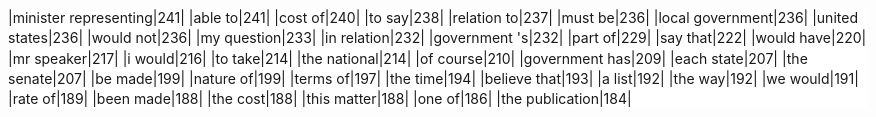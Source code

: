 |minister representing|241|
|able to|241|
|cost of|240|
|to say|238|
|relation to|237|
|must be|236|
|local government|236|
|united states|236|
|would not|236|
|my question|233|
|in relation|232|
|government 's|232|
|part of|229|
|say that|222|
|would have|220|
|mr speaker|217|
|i would|216|
|to take|214|
|the national|214|
|of course|210|
|government has|209|
|each state|207|
|the senate|207|
|be made|199|
|nature of|199|
|terms of|197|
|the time|194|
|believe that|193|
|a list|192|
|the way|192|
|we would|191|
|rate of|189|
|been made|188|
|the cost|188|
|this matter|188|
|one of|186|
|the publication|184|